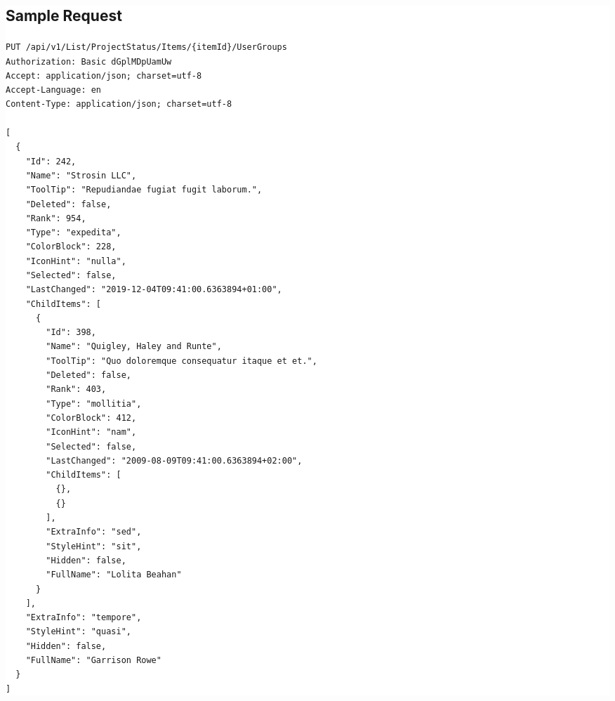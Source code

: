 ## Sample Request

```http!
PUT /api/v1/List/ProjectStatus/Items/{itemId}/UserGroups
Authorization: Basic dGplMDpUamUw
Accept: application/json; charset=utf-8
Accept-Language: en
Content-Type: application/json; charset=utf-8

[
  {
    "Id": 242,
    "Name": "Strosin LLC",
    "ToolTip": "Repudiandae fugiat fugit laborum.",
    "Deleted": false,
    "Rank": 954,
    "Type": "expedita",
    "ColorBlock": 228,
    "IconHint": "nulla",
    "Selected": false,
    "LastChanged": "2019-12-04T09:41:00.6363894+01:00",
    "ChildItems": [
      {
        "Id": 398,
        "Name": "Quigley, Haley and Runte",
        "ToolTip": "Quo doloremque consequatur itaque et et.",
        "Deleted": false,
        "Rank": 403,
        "Type": "mollitia",
        "ColorBlock": 412,
        "IconHint": "nam",
        "Selected": false,
        "LastChanged": "2009-08-09T09:41:00.6363894+02:00",
        "ChildItems": [
          {},
          {}
        ],
        "ExtraInfo": "sed",
        "StyleHint": "sit",
        "Hidden": false,
        "FullName": "Lolita Beahan"
      }
    ],
    "ExtraInfo": "tempore",
    "StyleHint": "quasi",
    "Hidden": false,
    "FullName": "Garrison Rowe"
  }
]
```
